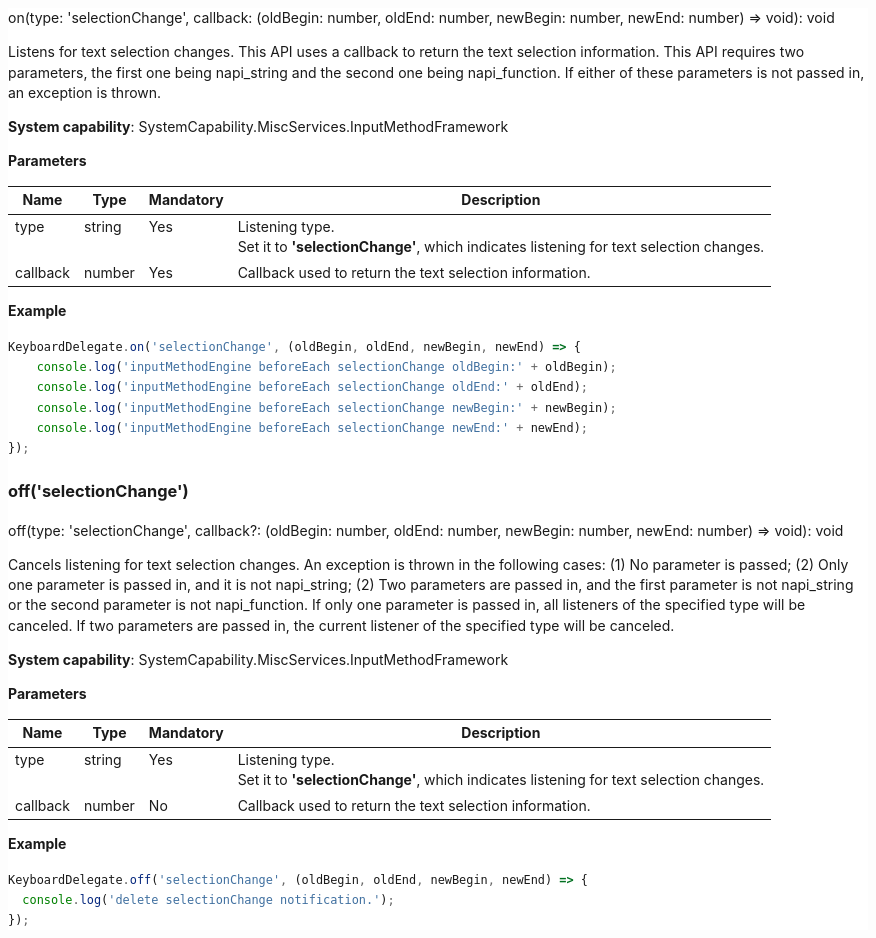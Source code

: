 on(type: 'selectionChange', callback: (oldBegin: number, oldEnd: number, newBegin: number, newEnd: number) => void): void

Listens for text selection changes. This API uses a callback to return the text selection information. This API requires two parameters, the first one being napi_string and the second one being napi_function. If either of these parameters is not passed in, an exception is thrown.

**System capability**: SystemCapability.MiscServices.InputMethodFramework

  **Parameters**

| Name  | Type  | Mandatory| Description                                                        |
| -------- | ------ | ---- | ------------------------------------------------------------ |
| type     | string | Yes  | Listening type.<br>Set it to **'selectionChange'**, which indicates listening for text selection changes.|
| callback | number | Yes  | Callback used to return the text selection information.                                      |

  **Example**

```js
KeyboardDelegate.on('selectionChange', (oldBegin, oldEnd, newBegin, newEnd) => {
    console.log('inputMethodEngine beforeEach selectionChange oldBegin:' + oldBegin);
    console.log('inputMethodEngine beforeEach selectionChange oldEnd:' + oldEnd);
    console.log('inputMethodEngine beforeEach selectionChange newBegin:' + newBegin);
    console.log('inputMethodEngine beforeEach selectionChange newEnd:' + newEnd);
});
```

### off('selectionChange')

off(type: 'selectionChange', callback?: (oldBegin: number, oldEnd: number, newBegin: number, newEnd: number) => void): void

Cancels listening for text selection changes. An exception is thrown in the following cases: (1) No parameter is passed; (2) Only one parameter is passed in, and it is not napi_string; (2) Two parameters are passed in, and the first parameter is not napi_string or the second parameter is not napi_function. If only one parameter is passed in, all listeners of the specified type will be canceled. If two parameters are passed in, the current listener of the specified type will be canceled.

**System capability**: SystemCapability.MiscServices.InputMethodFramework

  **Parameters**

| Name  | Type  | Mandatory| Description                                                        |
| -------- | ------ | ---- | ------------------------------------------------------------ |
| type     | string | Yes  | Listening type.<br>Set it to **'selectionChange'**, which indicates listening for text selection changes.|
| callback | number | No  | Callback used to return the text selection information.                                      |

  **Example**

```js
KeyboardDelegate.off('selectionChange', (oldBegin, oldEnd, newBegin, newEnd) => {
  console.log('delete selectionChange notification.');
});
```
